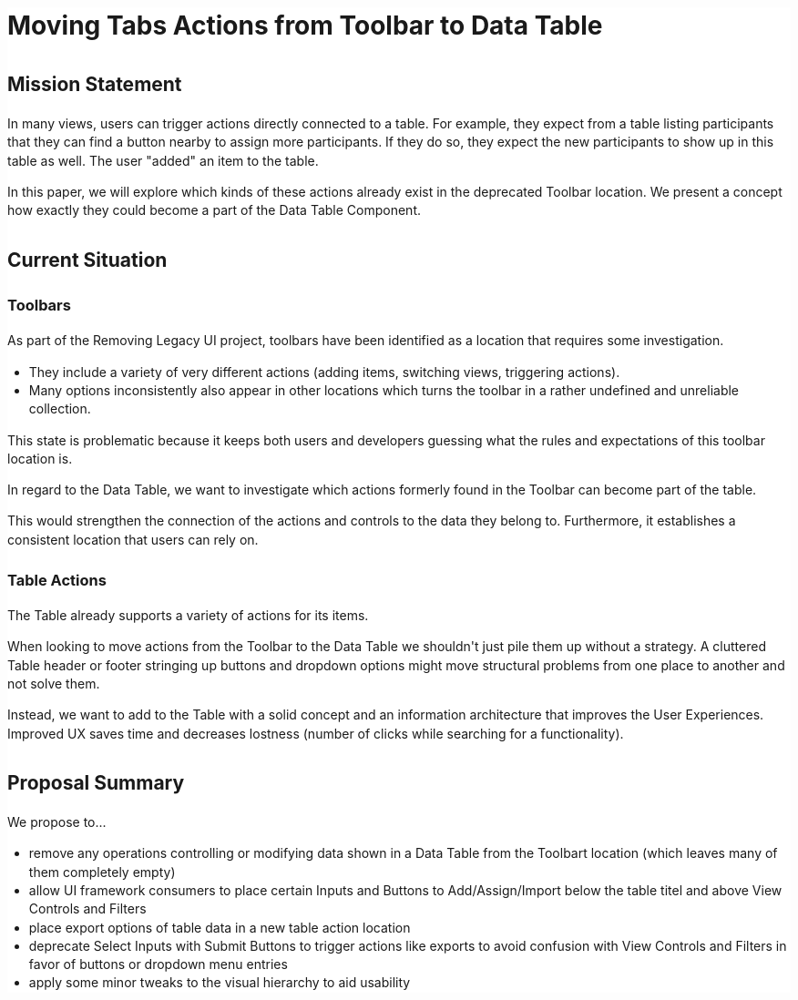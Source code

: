# Moving Tabs Actions from Toolbar to Data Table

## Mission Statement

In many views, users can trigger actions directly connected to a table. For example, they expect from a table listing participants that they can find a button nearby to assign more participants. If they do so, they expect the new participants to show up in this table as well. The user "added" an item to the table.

In this paper, we will explore which kinds of these actions already exist in the deprecated Toolbar location. We present a concept how exactly they could become a part of the Data Table Component.
 
## Current Situation

### Toolbars

As part of the Removing Legacy UI project, toolbars have been identified as a location that requires some investigation.

* They include a variety of very different actions (adding items, switching views, triggering actions).
* Many options inconsistently also appear in other locations which turns the toolbar in a rather undefined and unreliable collection.

This state is problematic because it keeps both users and developers guessing what the rules and expectations of this toolbar location is.

In regard to the Data Table, we want to investigate which actions formerly found in the Toolbar can become part of the table.

This would strengthen the connection of the actions and controls to the data they belong to. Furthermore, it establishes a consistent location that users can rely on.

### Table Actions

The Table already supports a variety of actions for its items.

When looking to move actions from the Toolbar to the Data Table we shouldn't just pile them up without a strategy. A cluttered Table header or footer stringing up buttons and dropdown options might move structural problems from one place to another and not solve them.

Instead, we want to add to the Table with a solid concept and an information architecture that improves the User Experiences. Improved UX saves time and decreases lostness (number of clicks while searching for a functionality).

## Proposal Summary

We propose to...
* remove any operations controlling or modifying data shown in a Data Table from the Toolbart location (which leaves many of them completely empty)
* allow UI framework consumers to place certain Inputs and Buttons to Add/Assign/Import below the table titel and above View Controls and Filters
* place export options of table data in a new table action location
* deprecate Select Inputs with Submit Buttons to trigger actions like exports to avoid confusion with View Controls and Filters in favor of buttons or dropdown menu entries
* apply some minor tweaks to the visual hierarchy to aid usability
